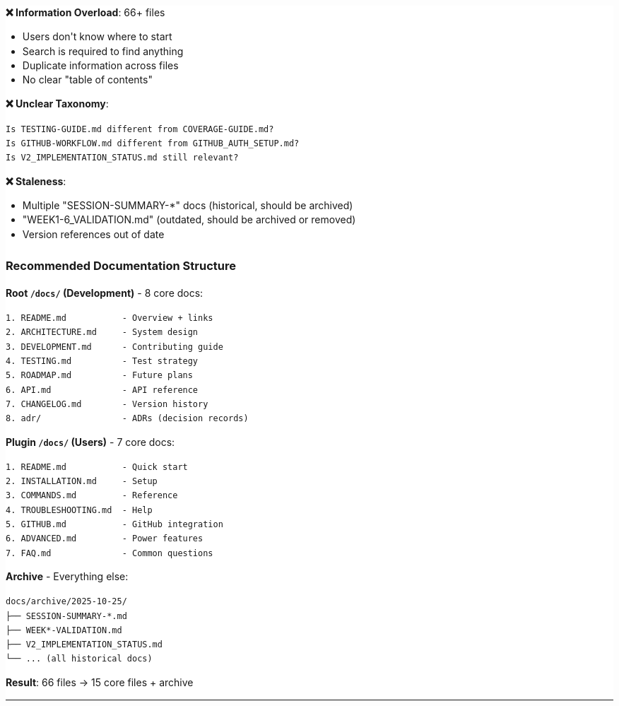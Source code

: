 **❌ Information Overload**: 66+ files
- Users don't know where to start
- Search is required to find anything
- Duplicate information across files
- No clear "table of contents"

**❌ Unclear Taxonomy**:
```
Is TESTING-GUIDE.md different from COVERAGE-GUIDE.md?
Is GITHUB-WORKFLOW.md different from GITHUB_AUTH_SETUP.md?
Is V2_IMPLEMENTATION_STATUS.md still relevant?
```

**❌ Staleness**:
- Multiple "SESSION-SUMMARY-*" docs (historical, should be archived)
- "WEEK1-6_VALIDATION.md" (outdated, should be archived or removed)
- Version references out of date

### Recommended Documentation Structure

**Root `/docs/` (Development)** - 8 core docs:
```
1. README.md           - Overview + links
2. ARCHITECTURE.md     - System design
3. DEVELOPMENT.md      - Contributing guide
4. TESTING.md          - Test strategy
5. ROADMAP.md          - Future plans
6. API.md              - API reference
7. CHANGELOG.md        - Version history
8. adr/                - ADRs (decision records)
```

**Plugin `/docs/` (Users)** - 7 core docs:
```
1. README.md           - Quick start
2. INSTALLATION.md     - Setup
3. COMMANDS.md         - Reference
4. TROUBLESHOOTING.md  - Help
5. GITHUB.md           - GitHub integration
6. ADVANCED.md         - Power features
7. FAQ.md              - Common questions
```

**Archive** - Everything else:
```
docs/archive/2025-10-25/
├── SESSION-SUMMARY-*.md
├── WEEK*-VALIDATION.md
├── V2_IMPLEMENTATION_STATUS.md
└── ... (all historical docs)
```

**Result**: 66 files → 15 core files + archive

---
